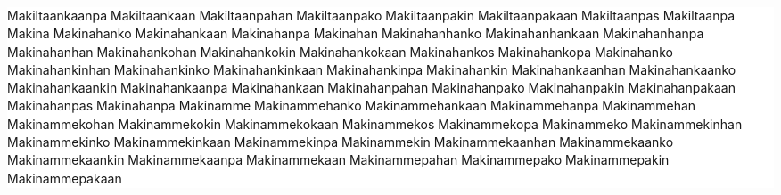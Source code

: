 Makiltaankaanpa
Makiltaankaan
Makiltaanpahan
Makiltaanpako
Makiltaanpakin
Makiltaanpakaan
Makiltaanpas
Makiltaanpa
Makina
Makinahanko
Makinahankaan
Makinahanpa
Makinahan
Makinahanhanko
Makinahanhankaan
Makinahanhanpa
Makinahanhan
Makinahankohan
Makinahankokin
Makinahankokaan
Makinahankos
Makinahankopa
Makinahanko
Makinahankinhan
Makinahankinko
Makinahankinkaan
Makinahankinpa
Makinahankin
Makinahankaanhan
Makinahankaanko
Makinahankaankin
Makinahankaanpa
Makinahankaan
Makinahanpahan
Makinahanpako
Makinahanpakin
Makinahanpakaan
Makinahanpas
Makinahanpa
Makinamme
Makinammehanko
Makinammehankaan
Makinammehanpa
Makinammehan
Makinammekohan
Makinammekokin
Makinammekokaan
Makinammekos
Makinammekopa
Makinammeko
Makinammekinhan
Makinammekinko
Makinammekinkaan
Makinammekinpa
Makinammekin
Makinammekaanhan
Makinammekaanko
Makinammekaankin
Makinammekaanpa
Makinammekaan
Makinammepahan
Makinammepako
Makinammepakin
Makinammepakaan